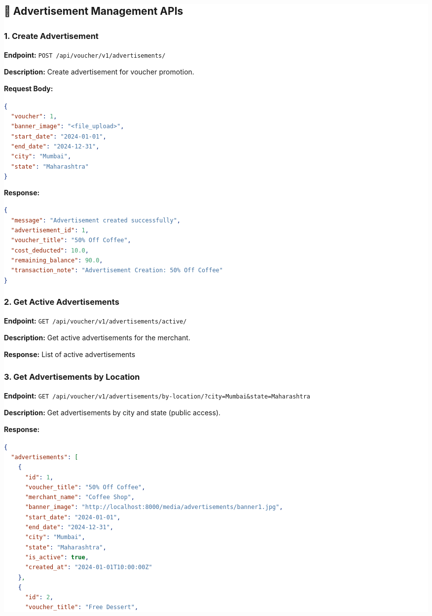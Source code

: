 
## 📢 Advertisement Management APIs

### 1. Create Advertisement

**Endpoint:** `POST /api/voucher/v1/advertisements/`

**Description:** Create advertisement for voucher promotion.

**Request Body:**

```json
{
  "voucher": 1,
  "banner_image": "<file_upload>",
  "start_date": "2024-01-01",
  "end_date": "2024-12-31",
  "city": "Mumbai",
  "state": "Maharashtra"
}
```

**Response:**

```json
{
  "message": "Advertisement created successfully",
  "advertisement_id": 1,
  "voucher_title": "50% Off Coffee",
  "cost_deducted": 10.0,
  "remaining_balance": 90.0,
  "transaction_note": "Advertisement Creation: 50% Off Coffee"
}
```

### 2. Get Active Advertisements

**Endpoint:** `GET /api/voucher/v1/advertisements/active/`

**Description:** Get active advertisements for the merchant.

**Response:** List of active advertisements

### 3. Get Advertisements by Location

**Endpoint:** `GET /api/voucher/v1/advertisements/by-location/?city=Mumbai&state=Maharashtra`

**Description:** Get advertisements by city and state (public access).

**Response:**

```json
{
  "advertisements": [
    {
      "id": 1,
      "voucher_title": "50% Off Coffee",
      "merchant_name": "Coffee Shop",
      "banner_image": "http://localhost:8000/media/advertisements/banner1.jpg",
      "start_date": "2024-01-01",
      "end_date": "2024-12-31",
      "city": "Mumbai",
      "state": "Maharashtra",
      "is_active": true,
      "created_at": "2024-01-01T10:00:00Z"
    },
    {
      "id": 2,
      "voucher_title": "Free Dessert",
```